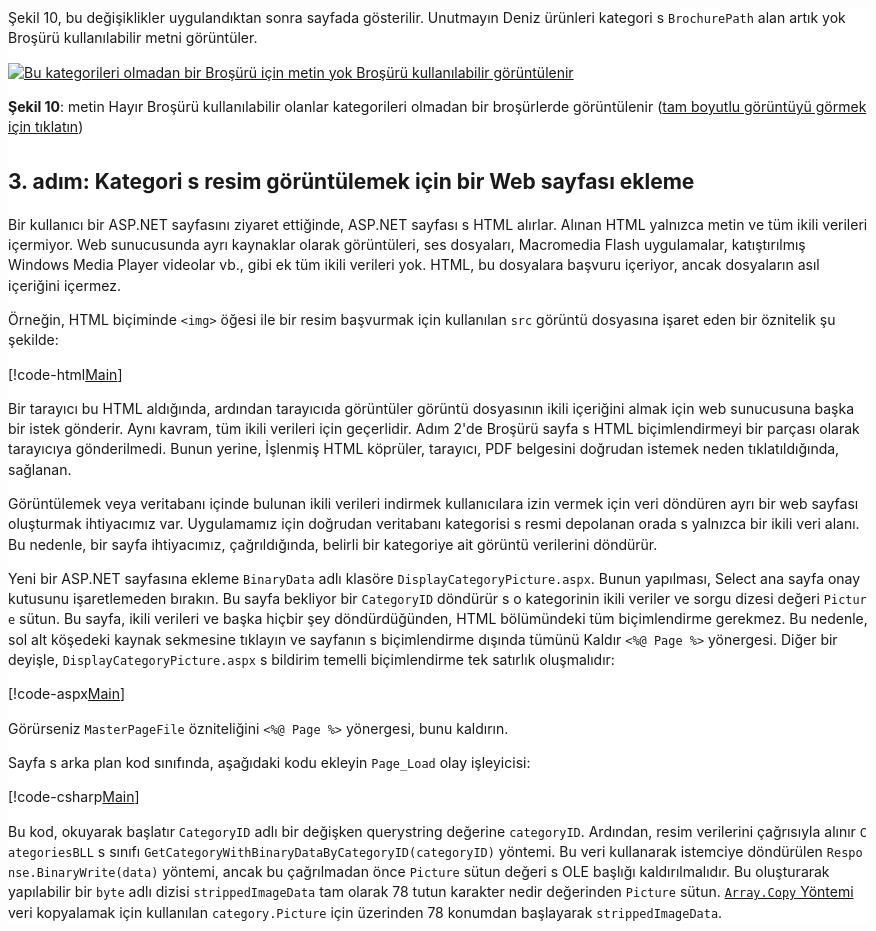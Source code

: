 Şekil 10, bu değişiklikler uygulandıktan sonra sayfada gösterilir. Unutmayın Deniz ürünleri kategori s `BrochurePath` alan artık yok Broşürü kullanılabilir metni görüntüler.


[![Bu kategorileri olmadan bir Broşürü için metin yok Broşürü kullanılabilir görüntülenir](displaying-binary-data-in-the-data-web-controls-cs/_static/image10.gif)](displaying-binary-data-in-the-data-web-controls-cs/_static/image15.png)

**Şekil 10**: metin Hayır Broşürü kullanılabilir olanlar kategorileri olmadan bir broşürlerde görüntülenir ([tam boyutlu görüntüyü görmek için tıklatın](displaying-binary-data-in-the-data-web-controls-cs/_static/image16.png))


## <a name="step-3-adding-a-web-page-to-display-a-category-s-picture"></a>3. adım: Kategori s resim görüntülemek için bir Web sayfası ekleme

Bir kullanıcı bir ASP.NET sayfasını ziyaret ettiğinde, ASP.NET sayfası s HTML alırlar. Alınan HTML yalnızca metin ve tüm ikili verileri içermiyor. Web sunucusunda ayrı kaynaklar olarak görüntüleri, ses dosyaları, Macromedia Flash uygulamalar, katıştırılmış Windows Media Player videolar vb., gibi ek tüm ikili verileri yok. HTML, bu dosyalara başvuru içeriyor, ancak dosyaların asıl içeriğini içermez.

Örneğin, HTML biçiminde `<img>` öğesi ile bir resim başvurmak için kullanılan `src` görüntü dosyasına işaret eden bir öznitelik şu şekilde:


[!code-html[Main](displaying-binary-data-in-the-data-web-controls-cs/samples/sample4.html)]

Bir tarayıcı bu HTML aldığında, ardından tarayıcıda görüntüler görüntü dosyasının ikili içeriğini almak için web sunucusuna başka bir istek gönderir. Aynı kavram, tüm ikili verileri için geçerlidir. Adım 2'de Broşürü sayfa s HTML biçimlendirmeyi bir parçası olarak tarayıcıya gönderilmedi. Bunun yerine, İşlenmiş HTML köprüler, tarayıcı, PDF belgesini doğrudan istemek neden tıklatıldığında, sağlanan.

Görüntülemek veya veritabanı içinde bulunan ikili verileri indirmek kullanıcılara izin vermek için veri döndüren ayrı bir web sayfası oluşturmak ihtiyacımız var. Uygulamamız için doğrudan veritabanı kategorisi s resmi depolanan orada s yalnızca bir ikili veri alanı. Bu nedenle, bir sayfa ihtiyacımız, çağrıldığında, belirli bir kategoriye ait görüntü verilerini döndürür.

Yeni bir ASP.NET sayfasına ekleme `BinaryData` adlı klasöre `DisplayCategoryPicture.aspx`. Bunun yapılması, Select ana sayfa onay kutusunu işaretlemeden bırakın. Bu sayfa bekliyor bir `CategoryID` döndürür s o kategorinin ikili veriler ve sorgu dizesi değeri `Picture` sütun. Bu sayfa, ikili verileri ve başka hiçbir şey döndürdüğünden, HTML bölümündeki tüm biçimlendirme gerekmez. Bu nedenle, sol alt köşedeki kaynak sekmesine tıklayın ve sayfanın s biçimlendirme dışında tümünü Kaldır `<%@ Page %>` yönergesi. Diğer bir deyişle, `DisplayCategoryPicture.aspx` s bildirim temelli biçimlendirme tek satırlık oluşmalıdır:


[!code-aspx[Main](displaying-binary-data-in-the-data-web-controls-cs/samples/sample5.aspx)]

Görürseniz `MasterPageFile` özniteliğini `<%@ Page %>` yönergesi, bunu kaldırın.

Sayfa s arka plan kod sınıfında, aşağıdaki kodu ekleyin `Page_Load` olay işleyicisi:


[!code-csharp[Main](displaying-binary-data-in-the-data-web-controls-cs/samples/sample6.cs)]

Bu kod, okuyarak başlatır `CategoryID` adlı bir değişken querystring değerine `categoryID`. Ardından, resim verilerini çağrısıyla alınır `CategoriesBLL` s sınıfı `GetCategoryWithBinaryDataByCategoryID(categoryID)` yöntemi. Bu veri kullanarak istemciye döndürülen `Response.BinaryWrite(data)` yöntemi, ancak bu çağrılmadan önce `Picture` sütun değeri s OLE başlığı kaldırılmalıdır. Bu oluşturarak yapılabilir bir `byte` adlı dizisi `strippedImageData` tam olarak 78 tutun karakter nedir değerinden `Picture` sütun. [ `Array.Copy` Yöntemi](https://msdn.microsoft.com/library/z50k9bft.aspx) veri kopyalamak için kullanılan `category.Picture` için üzerinden 78 konumdan başlayarak `strippedImageData`.
